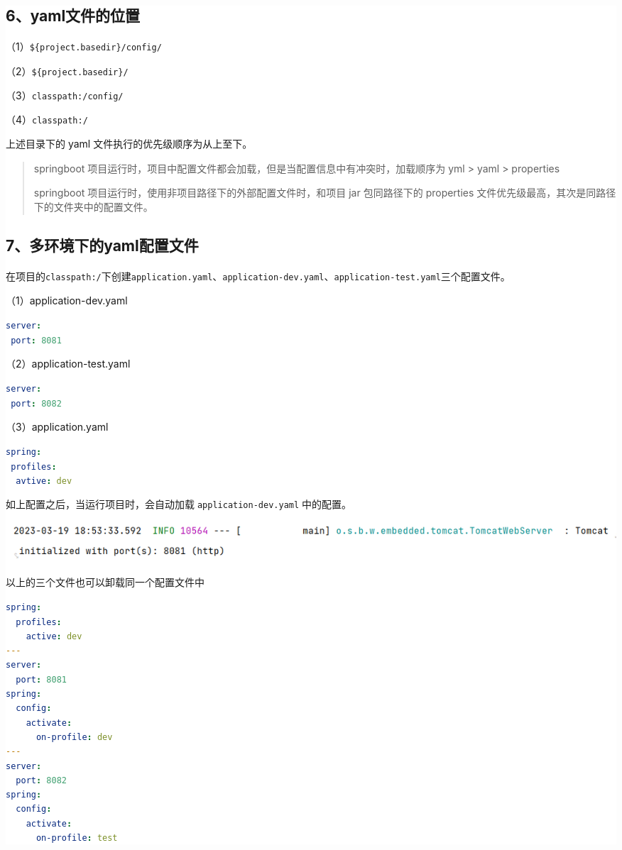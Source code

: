 ## 6、yaml文件的位置

（1）`${project.basedir}/config/`

（2）`${project.basedir}/`

（3）`classpath:/config/`

（4）`classpath:/`

上述目录下的 yaml 文件执行的优先级顺序为从上至下。

>   springboot 项目运行时，项目中配置文件都会加载，但是当配置信息中有冲突时，加载顺序为 yml > yaml > properties
>
>   springboot 项目运行时，使用非项目路径下的外部配置文件时，和项目 jar 包同路径下的 properties 文件优先级最高，其次是同路径下的文件夹中的配置文件。

## 7、多环境下的yaml配置文件

在项目的`classpath:/`下创建`application.yaml`、`application-dev.yaml`、`application-test.yaml`三个配置文件。

（1）application-dev.yaml

```yaml
server:
 port: 8081
```

（2）application-test.yaml

```yaml
server:
 port: 8082
```

（3）application.yaml

```yaml
spring:
 profiles:
  avtive: dev
```

如上配置之后，当运行项目时，会自动加载 `application-dev.yaml` 中的配置。

![1679223248122](images/1679223248122.png)

以上的三个文件也可以卸载同一个配置文件中

```yaml
spring:
  profiles:
    active: dev
---
server:
  port: 8081
spring:
  config:
    activate:
      on-profile: dev
---
server:
  port: 8082
spring:
  config:
    activate:
      on-profile: test
```
